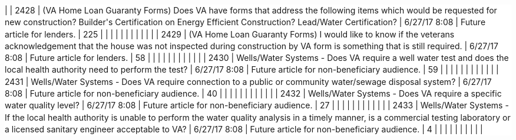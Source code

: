 |                          | 2428 | (VA Home Loan Guaranty Forms) Does VA have forms that address the following items which would be requested for new construction?  Builder's Certification on Energy Efficient Construction?  Lead/Water Certification?                           | 6/27/17 8:08        | Future article for lenders.                                                                                                                                                                                                                                                                                                                                                                                                                                                              | 225                                                               |                                                 |   |   |   |   |   |   |   |   |
|                          | 2429 | (VA Home Loan Guaranty Forms) I would like to know if the veterans acknowledgement that the house was not inspected during construction by VA form is something that is still required.                                                          | 6/27/17 8:08        | Future article for lenders.                                                                                                                                                                                                                                                                                                                                                                                                                                                              | 58                                                                |                                                 |   |   |   |   |   |   |   |   |
|                          | 2430 | Wells/Water Systems - Does VA require a well water test and does the local health authority need to perform the test?                                                                                                                            | 6/27/17 8:08        | Future article for non-beneficiary audience.                                                                                                                                                                                                                                                                                                                                                                                                                                             | 59                                                                |                                                 |   |   |   |   |   |   |   |   |
|                          | 2431 | Wells/Water Systems - Does VA require connection to a public or community water/sewage disposal system?                                                                                                                                          | 6/27/17 8:08        | Future article for non-beneficiary audience.                                                                                                                                                                                                                                                                                                                                                                                                                                             | 40                                                                |                                                 |   |   |   |   |   |   |   |   |
|                          | 2432 | Wells/Water Systems - Does VA require a specific water quality level?                                                                                                                                                                            | 6/27/17 8:08        | Future article for non-beneficiary audience.                                                                                                                                                                                                                                                                                                                                                                                                                                             | 27                                                                |                                                 |   |   |   |   |   |   |   |   |
|                          | 2433 | Wells/Water Systems - If the local health authority is unable to perform the water quality analysis in a timely manner, is a commercial testing laboratory or a licensed sanitary engineer acceptable to VA?                                     | 6/27/17 8:08        | Future article for non-beneficiary audience.                                                                                                                                                                                                                                                                                                                                                                                                                                             | 4                                                                 |                                                 |   |   |   |   |   |   |   |   |